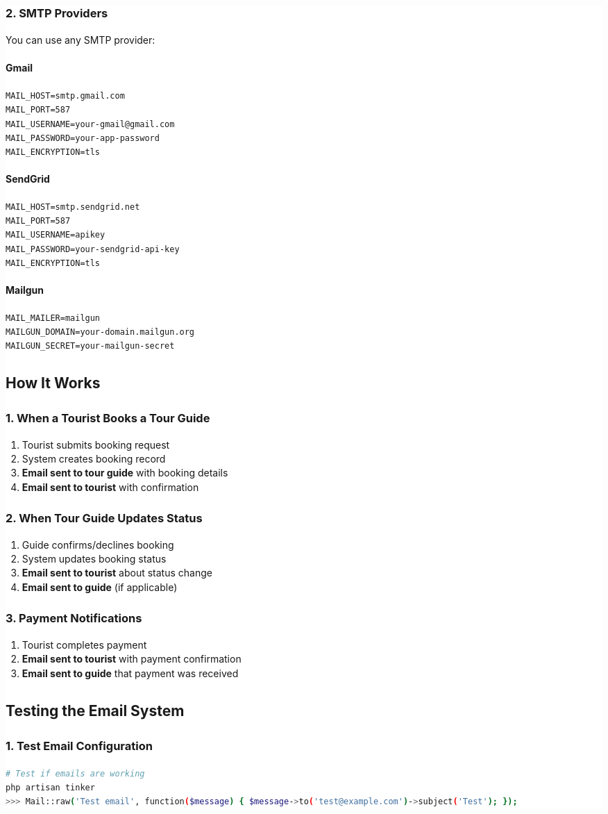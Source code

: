 ### 2. SMTP Providers
You can use any SMTP provider:

#### Gmail
```env
MAIL_HOST=smtp.gmail.com
MAIL_PORT=587
MAIL_USERNAME=your-gmail@gmail.com
MAIL_PASSWORD=your-app-password
MAIL_ENCRYPTION=tls
```

#### SendGrid
```env
MAIL_HOST=smtp.sendgrid.net
MAIL_PORT=587
MAIL_USERNAME=apikey
MAIL_PASSWORD=your-sendgrid-api-key
MAIL_ENCRYPTION=tls
```

#### Mailgun
```env
MAIL_MAILER=mailgun
MAILGUN_DOMAIN=your-domain.mailgun.org
MAILGUN_SECRET=your-mailgun-secret
```

## How It Works

### 1. When a Tourist Books a Tour Guide
1. Tourist submits booking request
2. System creates booking record
3. **Email sent to tour guide** with booking details
4. **Email sent to tourist** with confirmation

### 2. When Tour Guide Updates Status
1. Guide confirms/declines booking
2. System updates booking status
3. **Email sent to tourist** about status change
4. **Email sent to guide** (if applicable)

### 3. Payment Notifications
1. Tourist completes payment
2. **Email sent to tourist** with payment confirmation
3. **Email sent to guide** that payment was received

## Testing the Email System

### 1. Test Email Configuration
```bash
# Test if emails are working
php artisan tinker
>>> Mail::raw('Test email', function($message) { $message->to('test@example.com')->subject('Test'); });
```
